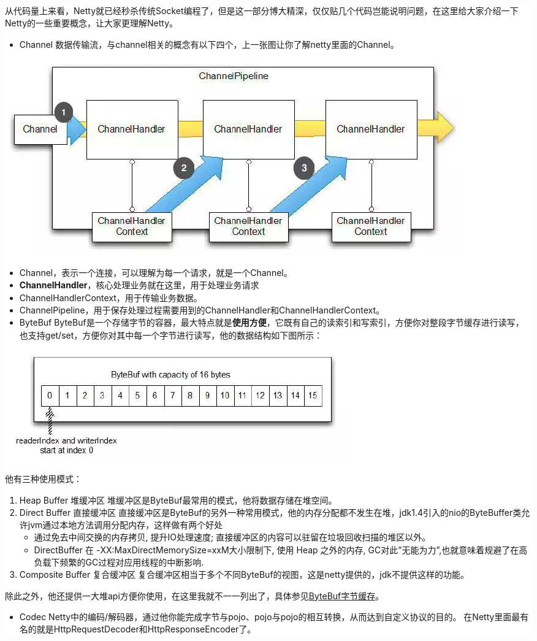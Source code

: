 从代码量上来看，Netty就已经秒杀传统Socket编程了，但是这一部分博大精深，仅仅贴几个代码岂能说明问题，在这里给大家介绍一下Netty的一些重要概念，让大家更理解Netty。

* Channel  数据传输流，与channel相关的概念有以下四个，上一张图让你了解netty里面的Channel。

![](../../../.gitbook/assets/image%20%28140%29.png)

* Channel，表示一个连接，可以理解为每一个请求，就是一个Channel。
* **ChannelHandler**，核心处理业务就在这里，用于处理业务请求
* ChannelHandlerContext，用于传输业务数据。
* ChannelPipeline，用于保存处理过程需要用到的ChannelHandler和ChannelHandlerContext。
* ByteBuf ByteBuf是一个存储字节的容器，最大特点就是**使用方便**，它既有自己的读索引和写索引，方便你对整段字节缓存进行读写，也支持get/set，方便你对其中每一个字节进行读写，他的数据结构如下图所示：

![](../../../.gitbook/assets/image%20%28199%29.png)

他有三种使用模式：

1. Heap Buffer 堆缓冲区  堆缓冲区是ByteBuf最常用的模式，他将数据存储在堆空间。
2. Direct Buffer 直接缓冲区  直接缓冲区是ByteBuf的另外一种常用模式，他的内存分配都不发生在堆，jdk1.4引入的nio的ByteBuffer类允许jvm通过本地方法调用分配内存，这样做有两个好处
   * 通过免去中间交换的内存拷贝, 提升IO处理速度; 直接缓冲区的内容可以驻留在垃圾回收扫描的堆区以外。
   * DirectBuffer 在 -XX:MaxDirectMemorySize=xxM大小限制下, 使用 Heap 之外的内存, GC对此”无能为力”,也就意味着规避了在高负载下频繁的GC过程对应用线程的中断影响.
3. Composite Buffer 复合缓冲区  复合缓冲区相当于多个不同ByteBuf的视图，这是netty提供的，jdk不提供这样的功能。

除此之外，他还提供一大堆api方便你使用，在这里我就不一一列出了，具体参见[ByteBuf字节缓存](https://waylau.gitbooks.io/essential-netty-in-action/content/CORE%20FUNCTIONS/Buffers.html)。

* Codec  Netty中的编码/解码器，通过他你能完成字节与pojo、pojo与pojo的相互转换，从而达到自定义协议的目的。  在Netty里面最有名的就是HttpRequestDecoder和HttpResponseEncoder了。

  


